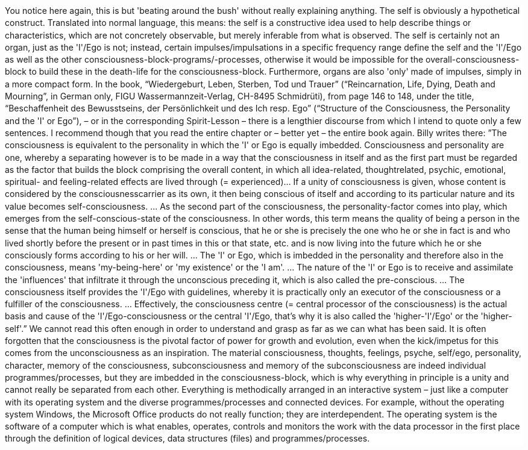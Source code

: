 You notice here again, this is but 'beating around the bush' without really explaining anything. The self is obviously a hypothetical construct. Translated into normal language, this means: the self is a constructive idea used to help describe things or characteristics, which are not concretely observable, but merely inferable from what is observed.
The self is certainly not an organ, just as the 'I'/Ego is not; instead, certain impulses/impulsations in a specific frequency range define the self and the 'I'/Ego as well as the other consciousness-block-programs/-processes, otherwise it would be impossible for the overall-consciousness-block to build these in the death-life for the consciousness-block. Furthermore, organs are also 'only' made of impulses, simply in a more compact form.
In the book, “Wiedergeburt, Leben, Sterben, Tod und Trauer” (“Reincarnation, Life, Dying, Death and Mourning”, in German only, FIGU Wassermannzeit-Verlag, CH-8495 Schmidrüti), from page 146 to 148, under the title, “Beschaffenheit des Bewusstseins, der Persönlichkeit und des Ich resp. Ego” (“Structure of the Consciousness, the Personality and the 'I' or Ego”), – or in the corresponding Spirit-Lesson – there is a lengthier discourse from which I intend to quote only a few sentences. I recommend though that you read the entire chapter or – better yet – the entire book again. Billy writes there: ”The consciousness is equivalent to the personality in which the 'I' or Ego is equally imbedded. Consciousness and personality are one, whereby a separating however is to be made in a way that the consciousness in itself and as the first part must be regarded as the factor that builds the block comprising the overall content, in which all idea-related, thoughtrelated, psychic, emotional, spiritual- and feeling-related effects are lived through (= experienced)… If a unity of consciousness is given, whose content is considered by the consciousnesscarrier as its own, it then being conscious of itself and according to its particular nature and its value becomes self-consciousness. ...
As the second part of the consciousness, the personality-factor comes into play, which emerges from the self-conscious-state of the consciousness. In other words, this term means the quality of being a person in the sense that the human being himself or herself is conscious, that he or she is precisely the one who he or she in fact is and who lived shortly before the present or in past times in this or that state, etc. and is now living into the future which he or she consciously forms according to his or her will. … The 'I' or Ego, which is imbedded in the personality and therefore also in the consciousness, means 'my-being-here' or 'my existence' or the 'I am'. … The nature of the 'I' or Ego is to receive and assimilate the 'influences' that infiltrate it through the unconscious preceding it, which is also called the pre-conscious. … The consciousness itself provides the 'I'/Ego with guidelines, whereby it is practically only an executor of the consciousness or a fulfiller of the consciousness. … Effectively, the consciousness centre (= central processor of the consciousness) is the actual basis and cause of the 'I'/Ego-consciousness or the central 'I'/Ego, that’s why it is also called the 'higher-'I'/Ego' or the 'higher-self'.” We cannot read this often enough in order to understand and grasp as far as we can what has been said. It is often forgotten that the consciousness is the pivotal factor of power for growth and evolution, even when the kick/impetus for this comes from the unconsciousness as an inspiration. The material consciousness, thoughts, feelings, psyche, self/ego, personality, character, memory of the consciousness, subconsciousness and memory of the subconsciousness are indeed individual programmes/processes, but they are imbedded in the consciousness-block, which is why everything in principle is a unity and cannot really be separated from each other. Everything is methodically arranged in an interactive system – just like a computer with its operating system and the diverse programmes/processes and connected devices. For example, without the operating system Windows, the Microsoft Office products do not really function; they are interdependent. The operating system is the software of a computer which is what enables, operates, controls and monitors the work with the data processor in the first place through the definition of logical devices, data structures (files) and programmes/processes.